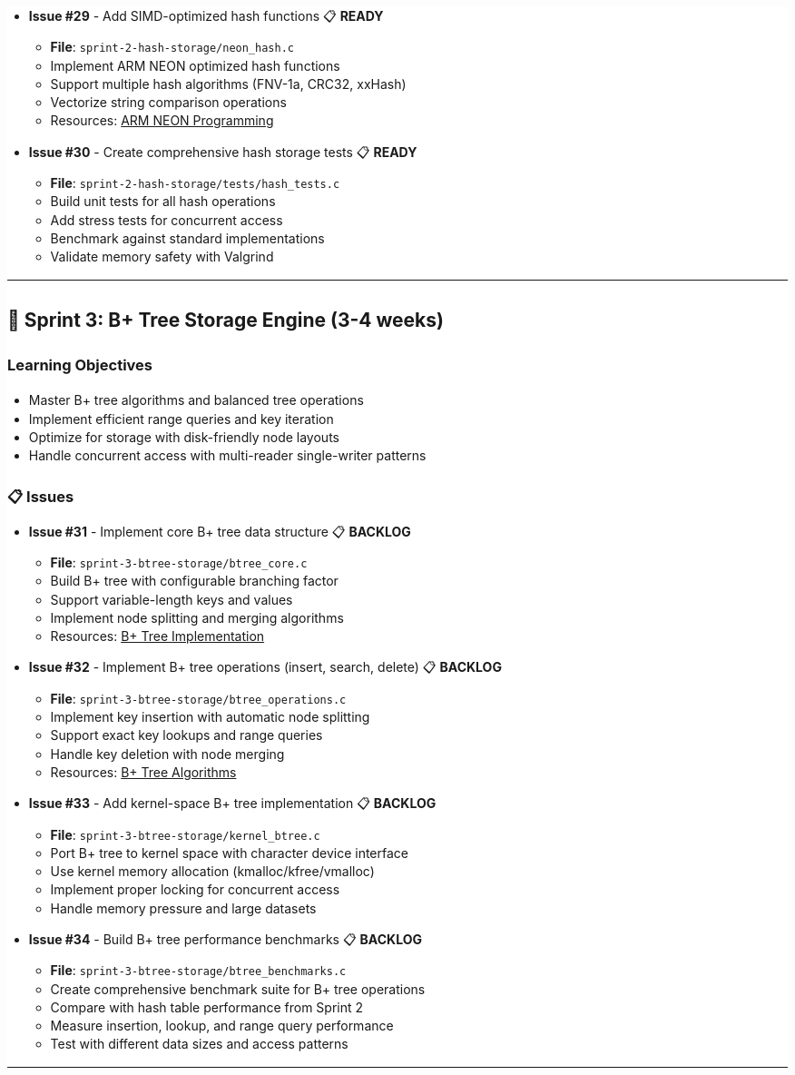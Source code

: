 - **Issue #29** - Add SIMD-optimized hash functions 📋 **READY**
  - **File**: `sprint-2-hash-storage/neon_hash.c`
  - Implement ARM NEON optimized hash functions
  - Support multiple hash algorithms (FNV-1a, CRC32, xxHash)
  - Vectorize string comparison operations
  - Resources: [ARM NEON Programming](https://developer.arm.com/documentation/102474/latest/)

- **Issue #30** - Create comprehensive hash storage tests 📋 **READY**
  - **File**: `sprint-2-hash-storage/tests/hash_tests.c`
  - Build unit tests for all hash operations
  - Add stress tests for concurrent access
  - Benchmark against standard implementations
  - Validate memory safety with Valgrind

---

## 📅 Sprint 3: B+ Tree Storage Engine (3-4 weeks)

### Learning Objectives
- Master B+ tree algorithms and balanced tree operations
- Implement efficient range queries and key iteration
- Optimize for storage with disk-friendly node layouts
- Handle concurrent access with multi-reader single-writer patterns

### 📋 Issues
- **Issue #31** - Implement core B+ tree data structure 📋 **BACKLOG**
  - **File**: `sprint-3-btree-storage/btree_core.c`
  - Build B+ tree with configurable branching factor
  - Support variable-length keys and values
  - Implement node splitting and merging algorithms
  - Resources: [B+ Tree Implementation](https://github.com/begeekmyfriend/bplustree)

- **Issue #32** - Implement B+ tree operations (insert, search, delete) 📋 **BACKLOG**
  - **File**: `sprint-3-btree-storage/btree_operations.c`
  - Implement key insertion with automatic node splitting
  - Support exact key lookups and range queries
  - Handle key deletion with node merging
  - Resources: [B+ Tree Algorithms](https://www.geeksforgeeks.org/introduction-of-b-tree/)

- **Issue #33** - Add kernel-space B+ tree implementation 📋 **BACKLOG**
  - **File**: `sprint-3-btree-storage/kernel_btree.c`
  - Port B+ tree to kernel space with character device interface
  - Use kernel memory allocation (kmalloc/kfree/vmalloc)
  - Implement proper locking for concurrent access
  - Handle memory pressure and large datasets

- **Issue #34** - Build B+ tree performance benchmarks 📋 **BACKLOG**
  - **File**: `sprint-3-btree-storage/btree_benchmarks.c`
  - Create comprehensive benchmark suite for B+ tree operations
  - Compare with hash table performance from Sprint 2
  - Measure insertion, lookup, and range query performance
  - Test with different data sizes and access patterns

---